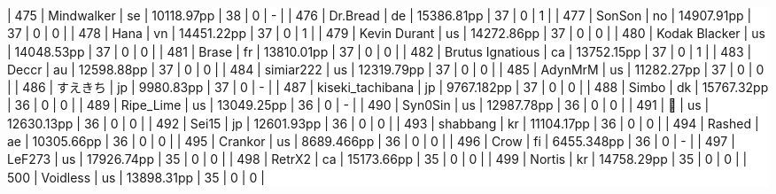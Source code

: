 | 475 | Mindwalker | se | 10118.97pp | 38 | 0 | - |
| 476 | Dr\.Bread | de | 15386.81pp | 37 | 0 | 1 |
| 477 | SonSon | no | 14907.91pp | 37 | 0 | 0 |
| 478 | Hana | vn | 14451.22pp | 37 | 0 | 1 |
| 479 | Kevin Durant | us | 14272.86pp | 37 | 0 | 0 |
| 480 | Kodak Blacker | us | 14048.53pp | 37 | 0 | 0 |
| 481 | Brase | fr | 13810.01pp | 37 | 0 | 0 |
| 482 | Brutus Ignatious | ca | 13752.15pp | 37 | 0 | 1 |
| 483 | Deccr | au | 12598.88pp | 37 | 0 | 0 |
| 484 | simiar222 | us | 12319.79pp | 37 | 0 | 0 |
| 485 | AdynMrM | us | 11282.27pp | 37 | 0 | 0 |
| 486 | すえきち | jp | 9980.83pp | 37 | 0 | - |
| 487 | kiseki\_tachibana | jp | 9767.182pp | 37 | 0 | 0 |
| 488 | Simbo | dk | 15767.32pp | 36 | 0 | 0 |
| 489 | Ripe\_Lime | us | 13049.25pp | 36 | 0 | - |
| 490 | Syn0Sin | us | 12987.78pp | 36 | 0 | 0 |
| 491 | 💜 | us | 12630.13pp | 36 | 0 | 0 |
| 492 | Sei15 | jp | 12601.93pp | 36 | 0 | 0 |
| 493 | shabbang | kr | 11104.17pp | 36 | 0 | 0 |
| 494 | Rashed | ae | 10305.66pp | 36 | 0 | 0 |
| 495 | Crankor | us | 8689.466pp | 36 | 0 | 0 |
| 496 | Crow | fi | 6455.348pp | 36 | 0 | - |
| 497 | LeF273 | us | 17926.74pp | 35 | 0 | 0 |
| 498 | RetrX2 | ca | 15173.66pp | 35 | 0 | 0 |
| 499 | Nortis | kr | 14758.29pp | 35 | 0 | 0 |
| 500 | Voidless | us | 13898.31pp | 35 | 0 | 0 |
